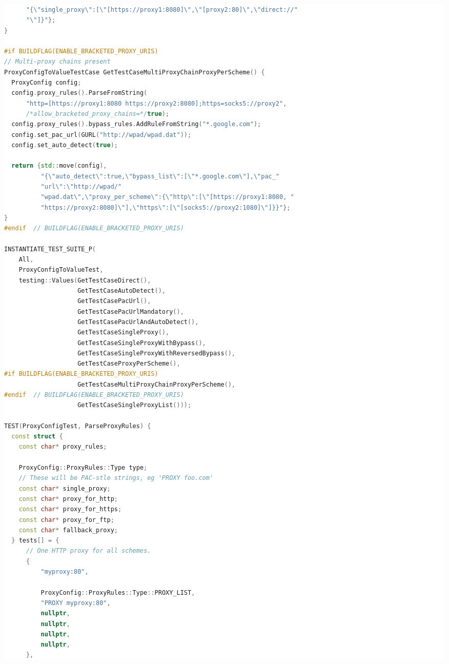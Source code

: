 ```cpp
      "{\"single_proxy\":[\"[https://proxy1:8080]\",\"[proxy2:80]\",\"direct://"
      "\"]}"};
}

#if BUILDFLAG(ENABLE_BRACKETED_PROXY_URIS)
// Multi-proxy chains present
ProxyConfigToValueTestCase GetTestCaseMultiProxyChainProxyPerScheme() {
  ProxyConfig config;
  config.proxy_rules().ParseFromString(
      "http=[https://proxy1:8080 https://proxy2:8080];https=socks5://proxy2",
      /*allow_bracketed_proxy_chains=*/true);
  config.proxy_rules().bypass_rules.AddRuleFromString("*.google.com");
  config.set_pac_url(GURL("http://wpad/wpad.dat"));
  config.set_auto_detect(true);

  return {std::move(config),
          "{\"auto_detect\":true,\"bypass_list\":[\"*.google.com\"],\"pac_"
          "url\":\"http://wpad/"
          "wpad.dat\",\"proxy_per_scheme\":{\"http\":[\"[https://proxy1:8080, "
          "https://proxy2:8080]\"],\"https\":[\"[socks5://proxy2:1080]\"]}}"};
}
#endif  // BUILDFLAG(ENABLE_BRACKETED_PROXY_URIS)

INSTANTIATE_TEST_SUITE_P(
    All,
    ProxyConfigToValueTest,
    testing::Values(GetTestCaseDirect(),
                    GetTestCaseAutoDetect(),
                    GetTestCasePacUrl(),
                    GetTestCasePacUrlMandatory(),
                    GetTestCasePacUrlAndAutoDetect(),
                    GetTestCaseSingleProxy(),
                    GetTestCaseSingleProxyWithBypass(),
                    GetTestCaseSingleProxyWithReversedBypass(),
                    GetTestCaseProxyPerScheme(),
#if BUILDFLAG(ENABLE_BRACKETED_PROXY_URIS)
                    GetTestCaseMultiProxyChainProxyPerScheme(),
#endif  // BUILDFLAG(ENABLE_BRACKETED_PROXY_URIS)
                    GetTestCaseSingleProxyList()));

TEST(ProxyConfigTest, ParseProxyRules) {
  const struct {
    const char* proxy_rules;

    ProxyConfig::ProxyRules::Type type;
    // These will be PAC-stle strings, eg 'PROXY foo.com'
    const char* single_proxy;
    const char* proxy_for_http;
    const char* proxy_for_https;
    const char* proxy_for_ftp;
    const char* fallback_proxy;
  } tests[] = {
      // One HTTP proxy for all schemes.
      {
          "myproxy:80",

          ProxyConfig::ProxyRules::Type::PROXY_LIST,
          "PROXY myproxy:80",
          nullptr,
          nullptr,
          nullptr,
          nullptr,
      },
```
